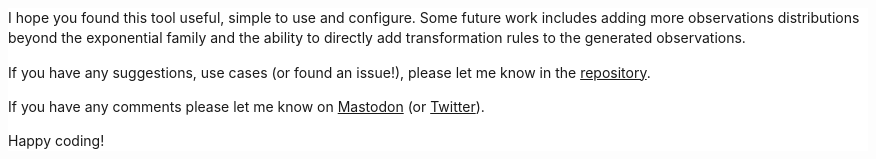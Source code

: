 I hope you found this tool useful, simple to use and configure. Some future work includes adding more observations distributions beyond the exponential family and the ability to directly add transformation rules to the generated observations.

If you have any suggestions, use cases (or found an issue!), please let me know in the [repository](https://github.com/ruivieira/timeseries-mock).

If you have any comments please let me know on [Mastodon](https://mastodon.social/@ruivieira) (or [Twitter](https://twitter.com/ruimvieira)).

Happy coding!

